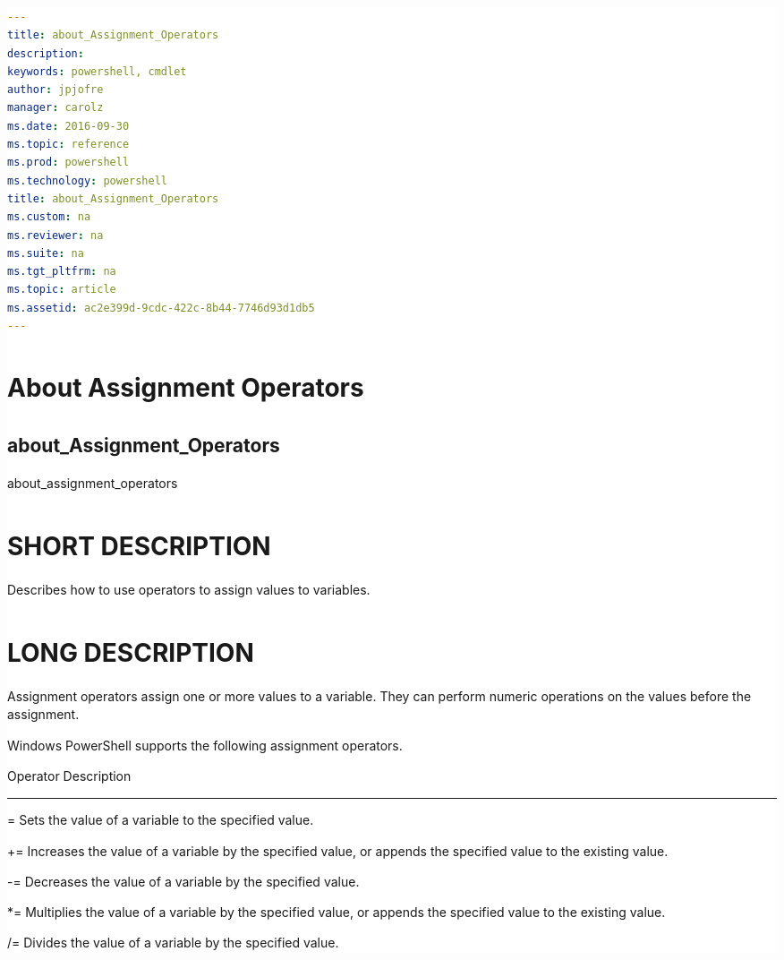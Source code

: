```yaml
---
title: about_Assignment_Operators
description: 
keywords: powershell, cmdlet
author: jpjofre
manager: carolz
ms.date: 2016-09-30
ms.topic: reference
ms.prod: powershell
ms.technology: powershell
title: about_Assignment_Operators
ms.custom: na
ms.reviewer: na
ms.suite: na
ms.tgt_pltfrm: na
ms.topic: article
ms.assetid: ac2e399d-9cdc-422c-8b44-7746d93d1db5
---
```

# About Assignment Operators
## about_Assignment_Operators


about_assignment_operators

# SHORT DESCRIPTION

Describes how to use operators to assign values to variables.

# LONG DESCRIPTION

Assignment operators assign one or more values to a variable. They can
perform numeric operations on the values before the assignment.

Windows PowerShell supports the following assignment operators.

Operator  Description
-------   -----------
=         Sets the value of a variable to the specified value.

+=        Increases the value of a variable by the specified value, or
appends the specified value to the existing value.

-=        Decreases the value of a variable by the specified value.

*=        Multiplies the value of a variable by the specified value, or
appends the specified value to the existing value.

/=        Divides the value of a variable by the specified value.
